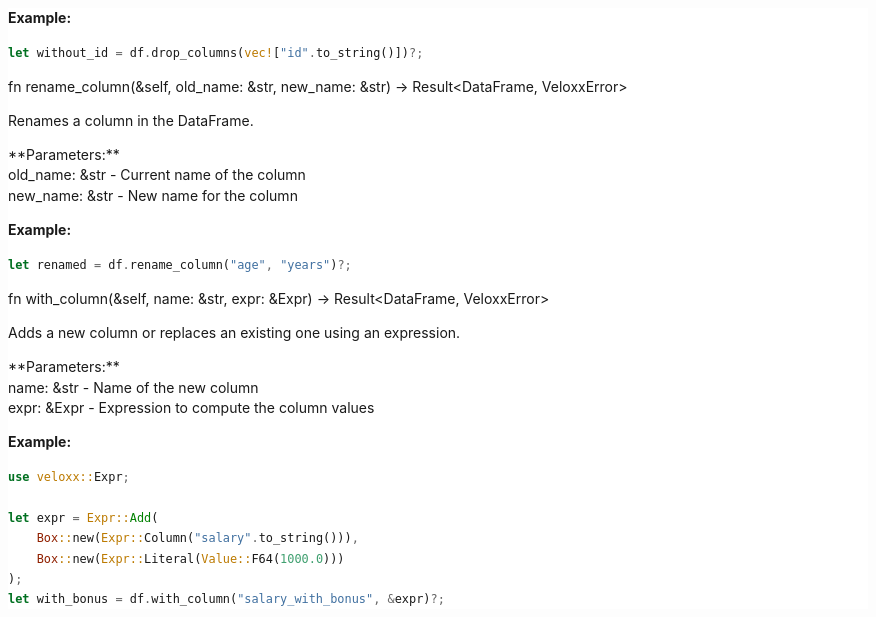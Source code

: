 **Example:**
```rust
let without_id = df.drop_columns(vec!["id".to_string()])?;
```
</div>

<div className="api-section">
<div className="api-method">fn rename_column(&self, old_name: &str, new_name: &str) -&gt; Result&lt;DataFrame, VeloxxError&gt;</div>

Renames a column in the DataFrame.

<div className="api-parameters">
**Parameters:**
<div className="api-parameter">
<span className="parameter-name">old_name</span>: <span className="parameter-type">&str</span> - Current name of the column
</div>
<div className="api-parameter">
<span className="parameter-name">new_name</span>: <span className="parameter-type">&str</span> - New name for the column
</div>
</div>

**Example:**
```rust
let renamed = df.rename_column("age", "years")?;
```
</div>

<div className="api-section">
<div className="api-method">fn with_column(&self, name: &str, expr: &Expr) -&gt; Result&lt;DataFrame, VeloxxError&gt;</div>

Adds a new column or replaces an existing one using an expression.

<div className="api-parameters">
**Parameters:**
<div className="api-parameter">
<span className="parameter-name">name</span>: <span className="parameter-type">&str</span> - Name of the new column
</div>
<div className="api-parameter">
<span className="parameter-name">expr</span>: <span className="parameter-type">&Expr</span> - Expression to compute the column values
</div>
</div>

**Example:**
```rust
use veloxx::Expr;

let expr = Expr::Add(
    Box::new(Expr::Column("salary".to_string())),
    Box::new(Expr::Literal(Value::F64(1000.0)))
);
let with_bonus = df.with_column("salary_with_bonus", &expr)?;
```
</div>
